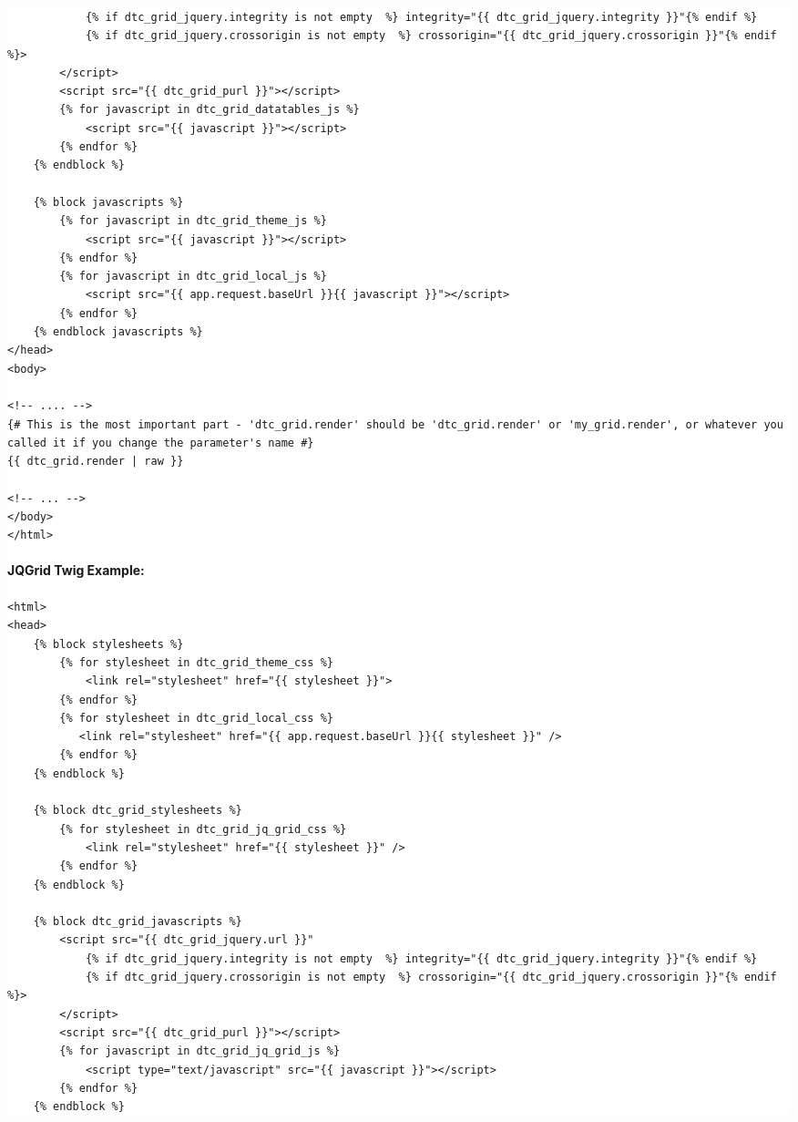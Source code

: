 ```twig
            {% if dtc_grid_jquery.integrity is not empty  %} integrity="{{ dtc_grid_jquery.integrity }}"{% endif %}
            {% if dtc_grid_jquery.crossorigin is not empty  %} crossorigin="{{ dtc_grid_jquery.crossorigin }}"{% endif %}>
        </script>
        <script src="{{ dtc_grid_purl }}"></script>
        {% for javascript in dtc_grid_datatables_js %}
            <script src="{{ javascript }}"></script>
        {% endfor %}
    {% endblock %}
    
    {% block javascripts %}
        {% for javascript in dtc_grid_theme_js %}
            <script src="{{ javascript }}"></script>
        {% endfor %}
        {% for javascript in dtc_grid_local_js %}
            <script src="{{ app.request.baseUrl }}{{ javascript }}"></script>
        {% endfor %}
    {% endblock javascripts %}
</head>
<body>

<!-- .... -->
{# This is the most important part - 'dtc_grid.render' should be 'dtc_grid.render' or 'my_grid.render', or whatever you called it if you change the parameter's name #}
{{ dtc_grid.render | raw }}

<!-- ... -->
</body>
</html>
```

#### JQGrid Twig Example:
```twig
<html>
<head>
    {% block stylesheets %}
        {% for stylesheet in dtc_grid_theme_css %}
            <link rel="stylesheet" href="{{ stylesheet }}">
        {% endfor %}
        {% for stylesheet in dtc_grid_local_css %}
           <link rel="stylesheet" href="{{ app.request.baseUrl }}{{ stylesheet }}" />
        {% endfor %}
    {% endblock %}

    {% block dtc_grid_stylesheets %}
        {% for stylesheet in dtc_grid_jq_grid_css %}
            <link rel="stylesheet" href="{{ stylesheet }}" />
        {% endfor %}
    {% endblock %}
    
    {% block dtc_grid_javascripts %}
        <script src="{{ dtc_grid_jquery.url }}"
            {% if dtc_grid_jquery.integrity is not empty  %} integrity="{{ dtc_grid_jquery.integrity }}"{% endif %}
            {% if dtc_grid_jquery.crossorigin is not empty  %} crossorigin="{{ dtc_grid_jquery.crossorigin }}"{% endif %}>
        </script>
        <script src="{{ dtc_grid_purl }}"></script>
        {% for javascript in dtc_grid_jq_grid_js %}
            <script type="text/javascript" src="{{ javascript }}"></script>
        {% endfor %}    
    {% endblock %}
```